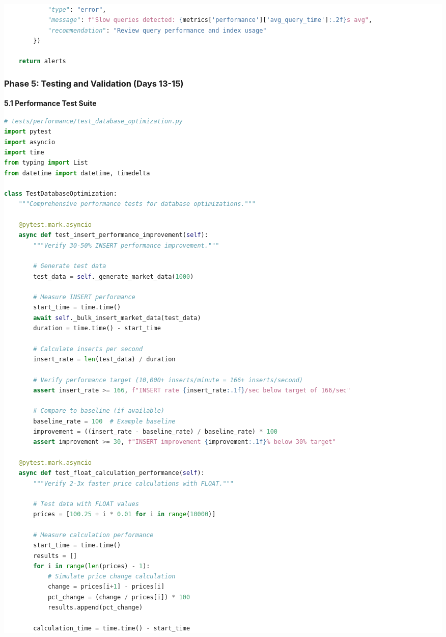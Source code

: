 ```python
            "type": "error", 
            "message": f"Slow queries detected: {metrics['performance']['avg_query_time']:.2f}s avg",
            "recommendation": "Review query performance and index usage"
        })
    
    return alerts
```

### Phase 5: Testing and Validation (Days 13-15)

**5.1 Performance Test Suite**
```python
# tests/performance/test_database_optimization.py
import pytest
import asyncio
import time
from typing import List
from datetime import datetime, timedelta

class TestDatabaseOptimization:
    """Comprehensive performance tests for database optimizations."""
    
    @pytest.mark.asyncio
    async def test_insert_performance_improvement(self):
        """Verify 30-50% INSERT performance improvement."""
        
        # Generate test data
        test_data = self._generate_market_data(1000)
        
        # Measure INSERT performance
        start_time = time.time()
        await self._bulk_insert_market_data(test_data)
        duration = time.time() - start_time
        
        # Calculate inserts per second
        insert_rate = len(test_data) / duration
        
        # Verify performance target (10,000+ inserts/minute = 166+ inserts/second)
        assert insert_rate >= 166, f"INSERT rate {insert_rate:.1f}/sec below target of 166/sec"
        
        # Compare to baseline (if available)
        baseline_rate = 100  # Example baseline
        improvement = ((insert_rate - baseline_rate) / baseline_rate) * 100
        assert improvement >= 30, f"INSERT improvement {improvement:.1f}% below 30% target"
    
    @pytest.mark.asyncio
    async def test_float_calculation_performance(self):
        """Verify 2-3x faster price calculations with FLOAT."""
        
        # Test data with FLOAT values
        prices = [100.25 + i * 0.01 for i in range(10000)]
        
        # Measure calculation performance
        start_time = time.time()
        results = []
        for i in range(len(prices) - 1):
            # Simulate price change calculation
            change = prices[i+1] - prices[i]
            pct_change = (change / prices[i]) * 100
            results.append(pct_change)
        
        calculation_time = time.time() - start_time
```